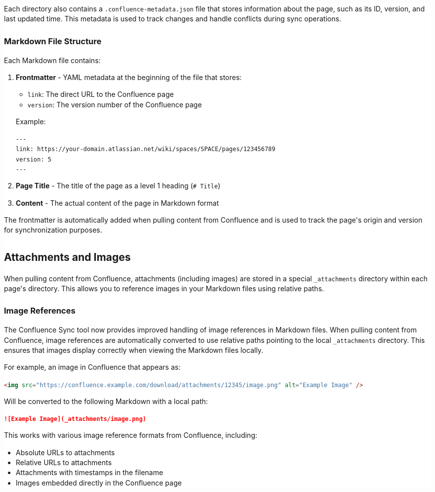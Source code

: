 Each directory also contains a `.confluence-metadata.json` file that stores information about the page, such as its ID, version, and last updated time. This metadata is used to track changes and handle conflicts during sync operations.

### Markdown File Structure

Each Markdown file contains:

1. **Frontmatter** - YAML metadata at the beginning of the file that stores:
   - `link`: The direct URL to the Confluence page
   - `version`: The version number of the Confluence page
   
   Example:
   ```
   ---
   link: https://your-domain.atlassian.net/wiki/spaces/SPACE/pages/123456789
   version: 5
   ---
   ```

2. **Page Title** - The title of the page as a level 1 heading (`# Title`)

3. **Content** - The actual content of the page in Markdown format

The frontmatter is automatically added when pulling content from Confluence and is used to track the page's origin and version for synchronization purposes.

## Attachments and Images

When pulling content from Confluence, attachments (including images) are stored in a special `_attachments` directory within each page's directory. This allows you to reference images in your Markdown files using relative paths.

### Image References

The Confluence Sync tool now provides improved handling of image references in Markdown files. When pulling content from Confluence, image references are automatically converted to use relative paths pointing to the local `_attachments` directory. This ensures that images display correctly when viewing the Markdown files locally.

For example, an image in Confluence that appears as:

```html
<img src="https://confluence.example.com/download/attachments/12345/image.png" alt="Example Image" />
```

Will be converted to the following Markdown with a local path:

```markdown
![Example Image](_attachments/image.png)
```

This works with various image reference formats from Confluence, including:
- Absolute URLs to attachments
- Relative URLs to attachments
- Attachments with timestamps in the filename
- Images embedded directly in the Confluence page
